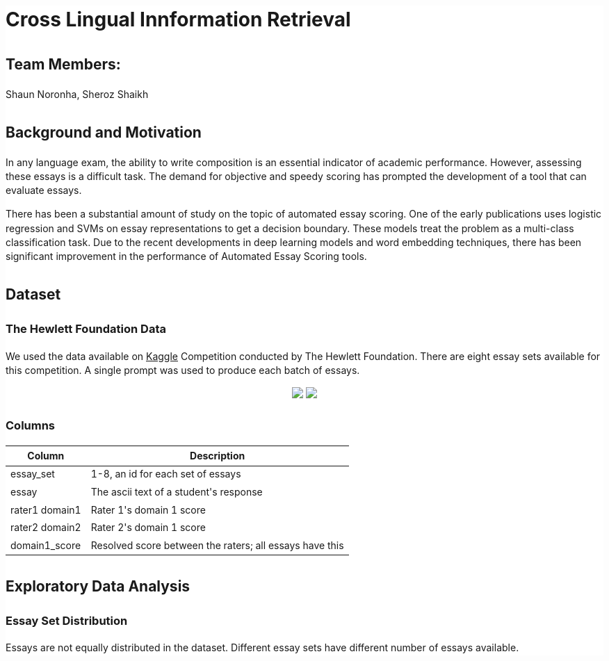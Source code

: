# Cross Lingual Innformation Retrieval


## Team Members: 
Shaun Noronha, Sheroz Shaikh

## Background and Motivation
In any language exam, the ability to write composition is an essential indicator of academic performance. However, assessing these essays is a difficult task. The demand for objective and speedy scoring has prompted the development of a tool that can evaluate essays.

There has been a substantial amount of study on the topic of automated essay scoring. One of the early publications uses logistic regression and SVMs on essay representations to get a decision boundary. These models treat the problem as a multi-class classification task. Due to the recent developments in deep learning models and word embedding techniques, there has been significant improvement in the performance of Automated Essay Scoring tools.

## Dataset
### The Hewlett Foundation Data
We used the data available on [Kaggle](https://www.kaggle.com/competitions/asap-aes/data) Competition conducted by The Hewlett Foundation. There are eight essay sets available for this competition. A single prompt was used to produce each batch of essays. 

<p align="middle">
  <img src="Images/essay_overview.png" width="450" />
  <img src="Images/promtps.png" width="450" /> 
</p>

### Columns

| Column |Description|
|-------|--------|
| essay_set | 1-8, an id for each set of essays |
| essay | The ascii text of a student's response |
| rater1 domain1 | Rater 1's domain 1 score |
| rater2 domain2 | Rater 2's domain 1 score |
| domain1_score |  Resolved score between the raters; all essays have this | 

## Exploratory Data Analysis

### Essay Set Distribution 

Essays are not equally distributed in the dataset. Different essay sets have different number of essays available. 
